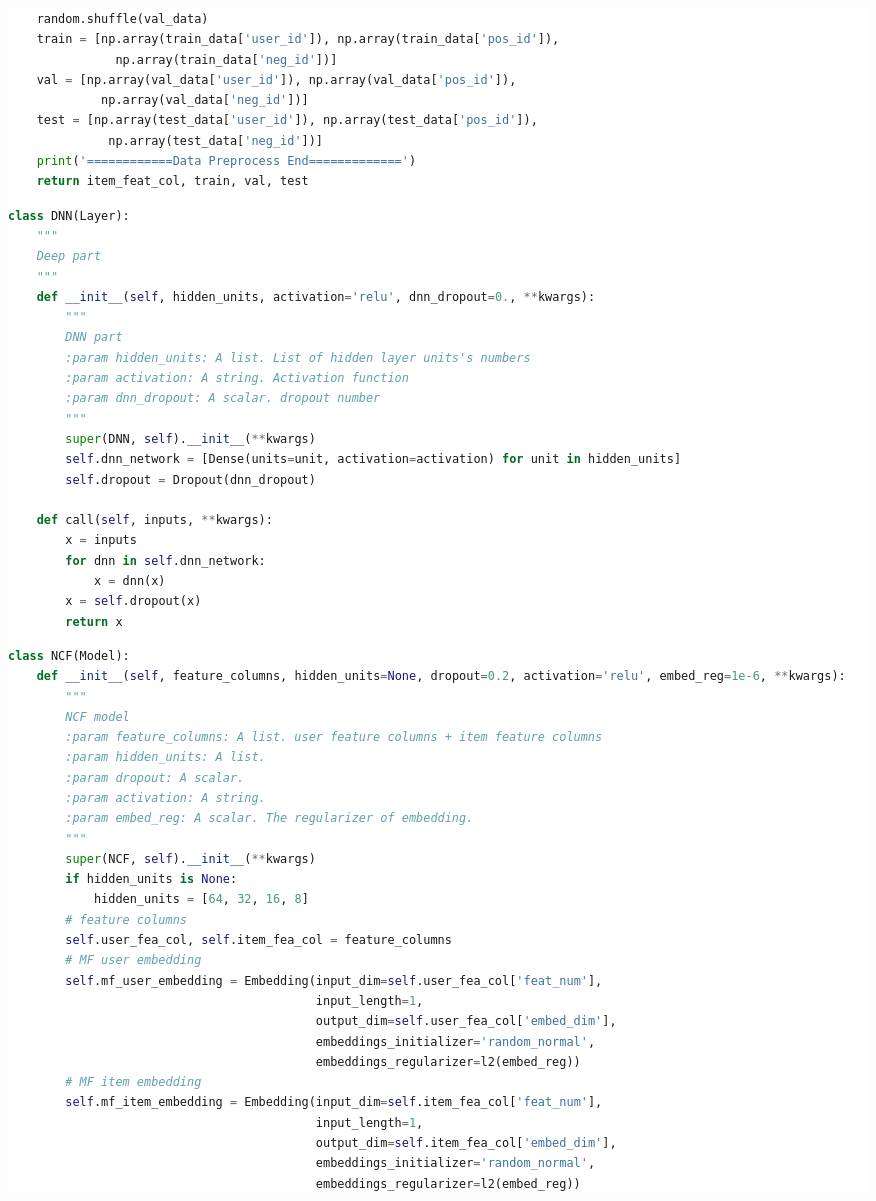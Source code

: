 ```python id="dlHOlqgKKk6S" executionInfo={"status": "ok", "timestamp": 1637056671926, "user_tz": -330, "elapsed": 19, "user": {"displayName": "Sparsh Agarwal", "photoUrl": "https://lh3.googleusercontent.com/a/default-user=s64", "userId": "13037694610922482904"}}
    random.shuffle(val_data)
    train = [np.array(train_data['user_id']), np.array(train_data['pos_id']),
               np.array(train_data['neg_id'])]
    val = [np.array(val_data['user_id']), np.array(val_data['pos_id']),
             np.array(val_data['neg_id'])]
    test = [np.array(test_data['user_id']), np.array(test_data['pos_id']),
              np.array(test_data['neg_id'])]
    print('============Data Preprocess End=============')
    return item_feat_col, train, val, test
```

```python id="Y-neX9Y0KuWv" executionInfo={"status": "ok", "timestamp": 1637056671929, "user_tz": -330, "elapsed": 19, "user": {"displayName": "Sparsh Agarwal", "photoUrl": "https://lh3.googleusercontent.com/a/default-user=s64", "userId": "13037694610922482904"}}
class DNN(Layer):
	"""
	Deep part
	"""
	def __init__(self, hidden_units, activation='relu', dnn_dropout=0., **kwargs):
		"""
		DNN part
		:param hidden_units: A list. List of hidden layer units's numbers
		:param activation: A string. Activation function
		:param dnn_dropout: A scalar. dropout number
		"""
		super(DNN, self).__init__(**kwargs)
		self.dnn_network = [Dense(units=unit, activation=activation) for unit in hidden_units]
		self.dropout = Dropout(dnn_dropout)

	def call(self, inputs, **kwargs):
		x = inputs
		for dnn in self.dnn_network:
			x = dnn(x)
		x = self.dropout(x)
		return x
```

```python id="HK9Sq1d8KuTg" executionInfo={"status": "ok", "timestamp": 1637056673980, "user_tz": -330, "elapsed": 11, "user": {"displayName": "Sparsh Agarwal", "photoUrl": "https://lh3.googleusercontent.com/a/default-user=s64", "userId": "13037694610922482904"}}
class NCF(Model):
    def __init__(self, feature_columns, hidden_units=None, dropout=0.2, activation='relu', embed_reg=1e-6, **kwargs):
        """
        NCF model
        :param feature_columns: A list. user feature columns + item feature columns
        :param hidden_units: A list.
        :param dropout: A scalar.
        :param activation: A string.
        :param embed_reg: A scalar. The regularizer of embedding.
        """
        super(NCF, self).__init__(**kwargs)
        if hidden_units is None:
            hidden_units = [64, 32, 16, 8]
        # feature columns
        self.user_fea_col, self.item_fea_col = feature_columns
        # MF user embedding
        self.mf_user_embedding = Embedding(input_dim=self.user_fea_col['feat_num'],
                                           input_length=1,
                                           output_dim=self.user_fea_col['embed_dim'],
                                           embeddings_initializer='random_normal',
                                           embeddings_regularizer=l2(embed_reg))
        # MF item embedding
        self.mf_item_embedding = Embedding(input_dim=self.item_fea_col['feat_num'],
                                           input_length=1,
                                           output_dim=self.item_fea_col['embed_dim'],
                                           embeddings_initializer='random_normal',
                                           embeddings_regularizer=l2(embed_reg))
```